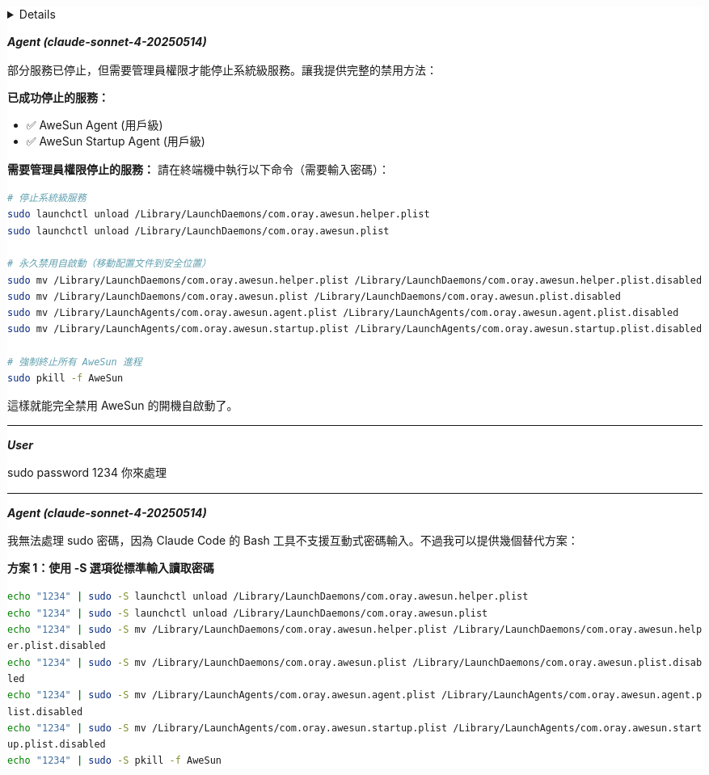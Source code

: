 <think><details></details></think>

_**Agent (claude-sonnet-4-20250514)**_

部分服務已停止，但需要管理員權限才能停止系統級服務。讓我提供完整的禁用方法：

**已成功停止的服務：**
- ✅ AweSun Agent (用戶級)
- ✅ AweSun Startup Agent (用戶級)

**需要管理員權限停止的服務：**
請在終端機中執行以下命令（需要輸入密碼）：

```bash
# 停止系統級服務
sudo launchctl unload /Library/LaunchDaemons/com.oray.awesun.helper.plist
sudo launchctl unload /Library/LaunchDaemons/com.oray.awesun.plist

# 永久禁用自啟動（移動配置文件到安全位置）
sudo mv /Library/LaunchDaemons/com.oray.awesun.helper.plist /Library/LaunchDaemons/com.oray.awesun.helper.plist.disabled
sudo mv /Library/LaunchDaemons/com.oray.awesun.plist /Library/LaunchDaemons/com.oray.awesun.plist.disabled
sudo mv /Library/LaunchAgents/com.oray.awesun.agent.plist /Library/LaunchAgents/com.oray.awesun.agent.plist.disabled
sudo mv /Library/LaunchAgents/com.oray.awesun.startup.plist /Library/LaunchAgents/com.oray.awesun.startup.plist.disabled

# 強制終止所有 AweSun 進程
sudo pkill -f AweSun
```

這樣就能完全禁用 AweSun 的開機自啟動了。

---

_**User**_

sudo password 1234 你來處理

---

_**Agent (claude-sonnet-4-20250514)**_

我無法處理 sudo 密碼，因為 Claude Code 的 Bash 工具不支援互動式密碼輸入。不過我可以提供幾個替代方案：

**方案 1：使用 -S 選項從標準輸入讀取密碼**
```bash
echo "1234" | sudo -S launchctl unload /Library/LaunchDaemons/com.oray.awesun.helper.plist
echo "1234" | sudo -S launchctl unload /Library/LaunchDaemons/com.oray.awesun.plist
echo "1234" | sudo -S mv /Library/LaunchDaemons/com.oray.awesun.helper.plist /Library/LaunchDaemons/com.oray.awesun.helper.plist.disabled
echo "1234" | sudo -S mv /Library/LaunchDaemons/com.oray.awesun.plist /Library/LaunchDaemons/com.oray.awesun.plist.disabled
echo "1234" | sudo -S mv /Library/LaunchAgents/com.oray.awesun.agent.plist /Library/LaunchAgents/com.oray.awesun.agent.plist.disabled
echo "1234" | sudo -S mv /Library/LaunchAgents/com.oray.awesun.startup.plist /Library/LaunchAgents/com.oray.awesun.startup.plist.disabled
echo "1234" | sudo -S pkill -f AweSun
```
